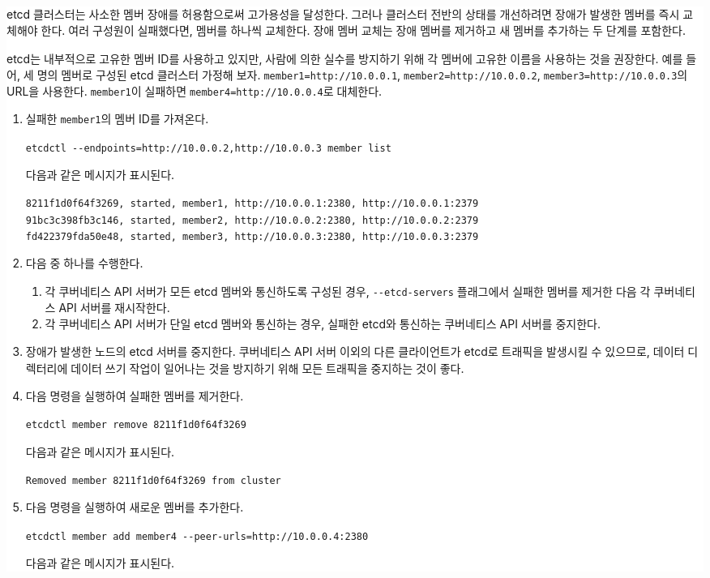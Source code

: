 etcd 클러스터는 사소한 멤버 장애를 허용함으로써 고가용성을 달성한다.
그러나 클러스터 전반의 상태를 개선하려면 장애가 발생한 멤버를 즉시
교체해야 한다. 여러 구성원이 실패했다면, 멤버를 하나씩 교체한다.
장애 멤버 교체는 장애 멤버를 제거하고 새 멤버를 추가하는 두 단계를
포함한다.

etcd는 내부적으로 고유한 멤버 ID를 사용하고 있지만, 사람에 의한 실수를
방지하기 위해 각 멤버에 고유한 이름을 사용하는 것을 권장한다. 예를 들어,
세 명의 멤버로 구성된 etcd 클러스터 가정해 보자. `member1=http://10.0.0.1`,
`member2=http://10.0.0.2`, `member3=http://10.0.0.3`의 URL을 사용한다.
`member1`이 실패하면 `member4=http://10.0.0.4`로 대체한다.

1. 실패한 `member1`의 멤버 ID를 가져온다.

   ```shell
   etcdctl --endpoints=http://10.0.0.2,http://10.0.0.3 member list
   ```

   다음과 같은 메시지가 표시된다.

   ```console
   8211f1d0f64f3269, started, member1, http://10.0.0.1:2380, http://10.0.0.1:2379
   91bc3c398fb3c146, started, member2, http://10.0.0.2:2380, http://10.0.0.2:2379
   fd422379fda50e48, started, member3, http://10.0.0.3:2380, http://10.0.0.3:2379
   ```

1. 다음 중 하나를 수행한다.

   1. 각 쿠버네티스 API 서버가 모든 etcd 멤버와 통신하도록 구성된 경우,
      `--etcd-servers` 플래그에서 실패한 멤버를 제거한 다음
      각 쿠버네티스 API 서버를 재시작한다.
   1. 각 쿠버네티스 API 서버가 단일 etcd 멤버와 통신하는 경우,
      실패한 etcd와 통신하는 쿠버네티스 API 서버를
      중지한다.

1. 장애가 발생한 노드의 etcd 서버를 중지한다. 쿠버네티스 API 서버 이외의
   다른 클라이언트가 etcd로 트래픽을 발생시킬 수 있으므로, 데이터 디렉터리에
   데이터 쓰기 작업이 일어나는 것을 방지하기 위해 모든 트래픽을 중지하는 것이
   좋다.

1. 다음 명령을 실행하여 실패한 멤버를 제거한다.

   ```shell
   etcdctl member remove 8211f1d0f64f3269
   ```

   다음과 같은 메시지가 표시된다.

   ```console
   Removed member 8211f1d0f64f3269 from cluster
   ```

1. 다음 명령을 실행하여 새로운 멤버를 추가한다.

   ```shell
   etcdctl member add member4 --peer-urls=http://10.0.0.4:2380
   ```

   다음과 같은 메시지가 표시된다.
